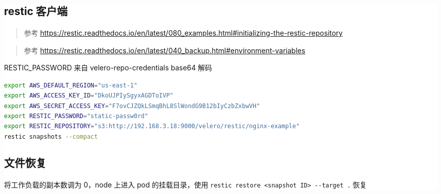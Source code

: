 ## restic 客户端

> 参考 https://restic.readthedocs.io/en/latest/080_examples.html#initializing-the-restic-repository

> 参考 https://restic.readthedocs.io/en/latest/040_backup.html#environment-variables

RESTIC_PASSWORD 来自 velero-repo-credentials base64 解码

```bash
export AWS_DEFAULT_REGION="us-east-1"
export AWS_ACCESS_KEY_ID="DkoUJPIySgyxAGDToIVP"
export AWS_SECRET_ACCESS_KEY="F7ovCJZQkLSmqBhL8SlWondG9B12bIyCzbZxbwVH"
export RESTIC_PASSWORD="static-passw0rd"
export RESTIC_REPOSITORY="s3:http://192.168.3.18:9000/velero/restic/nginx-example"
restic snapshots --compact
```

## 文件恢复

将工作负载的副本数调为 0，node 上进入 pod 的挂载目录，使用 `restic restore <snapshot ID> --target .` 恢复
